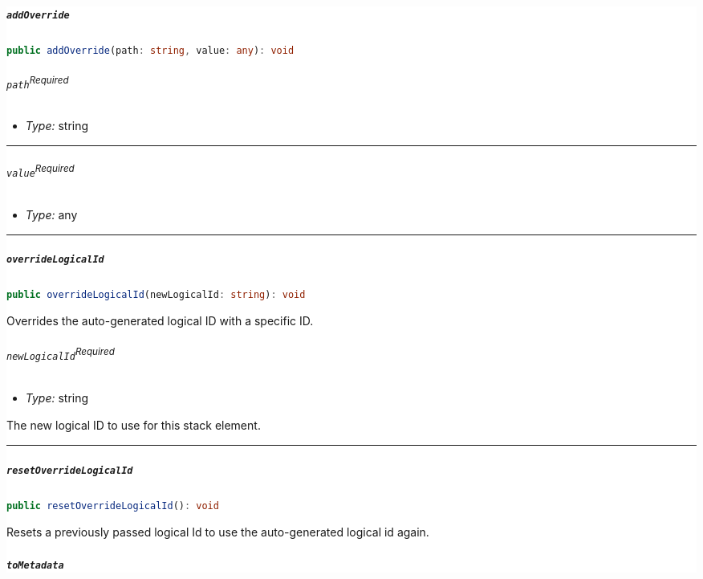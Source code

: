##### `addOverride` <a name="addOverride" id="@cdktf/aws-cdk.dataAwsWafregionalRule.DataAwsWafregionalRule.addOverride"></a>

```typescript
public addOverride(path: string, value: any): void
```

###### `path`<sup>Required</sup> <a name="path" id="@cdktf/aws-cdk.dataAwsWafregionalRule.DataAwsWafregionalRule.addOverride.parameter.path"></a>

- *Type:* string

---

###### `value`<sup>Required</sup> <a name="value" id="@cdktf/aws-cdk.dataAwsWafregionalRule.DataAwsWafregionalRule.addOverride.parameter.value"></a>

- *Type:* any

---

##### `overrideLogicalId` <a name="overrideLogicalId" id="@cdktf/aws-cdk.dataAwsWafregionalRule.DataAwsWafregionalRule.overrideLogicalId"></a>

```typescript
public overrideLogicalId(newLogicalId: string): void
```

Overrides the auto-generated logical ID with a specific ID.

###### `newLogicalId`<sup>Required</sup> <a name="newLogicalId" id="@cdktf/aws-cdk.dataAwsWafregionalRule.DataAwsWafregionalRule.overrideLogicalId.parameter.newLogicalId"></a>

- *Type:* string

The new logical ID to use for this stack element.

---

##### `resetOverrideLogicalId` <a name="resetOverrideLogicalId" id="@cdktf/aws-cdk.dataAwsWafregionalRule.DataAwsWafregionalRule.resetOverrideLogicalId"></a>

```typescript
public resetOverrideLogicalId(): void
```

Resets a previously passed logical Id to use the auto-generated logical id again.

##### `toMetadata` <a name="toMetadata" id="@cdktf/aws-cdk.dataAwsWafregionalRule.DataAwsWafregionalRule.toMetadata"></a>

